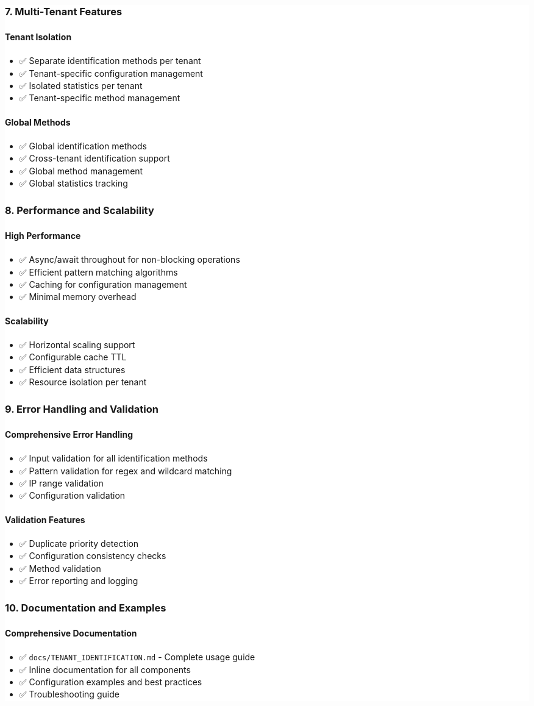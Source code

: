 ### 7. Multi-Tenant Features

#### **Tenant Isolation**
- ✅ Separate identification methods per tenant
- ✅ Tenant-specific configuration management
- ✅ Isolated statistics per tenant
- ✅ Tenant-specific method management

#### **Global Methods**
- ✅ Global identification methods
- ✅ Cross-tenant identification support
- ✅ Global method management
- ✅ Global statistics tracking

### 8. Performance and Scalability

#### **High Performance**
- ✅ Async/await throughout for non-blocking operations
- ✅ Efficient pattern matching algorithms
- ✅ Caching for configuration management
- ✅ Minimal memory overhead

#### **Scalability**
- ✅ Horizontal scaling support
- ✅ Configurable cache TTL
- ✅ Efficient data structures
- ✅ Resource isolation per tenant

### 9. Error Handling and Validation

#### **Comprehensive Error Handling**
- ✅ Input validation for all identification methods
- ✅ Pattern validation for regex and wildcard matching
- ✅ IP range validation
- ✅ Configuration validation

#### **Validation Features**
- ✅ Duplicate priority detection
- ✅ Configuration consistency checks
- ✅ Method validation
- ✅ Error reporting and logging

### 10. Documentation and Examples

#### **Comprehensive Documentation**
- ✅ `docs/TENANT_IDENTIFICATION.md` - Complete usage guide
- ✅ Inline documentation for all components
- ✅ Configuration examples and best practices
- ✅ Troubleshooting guide
